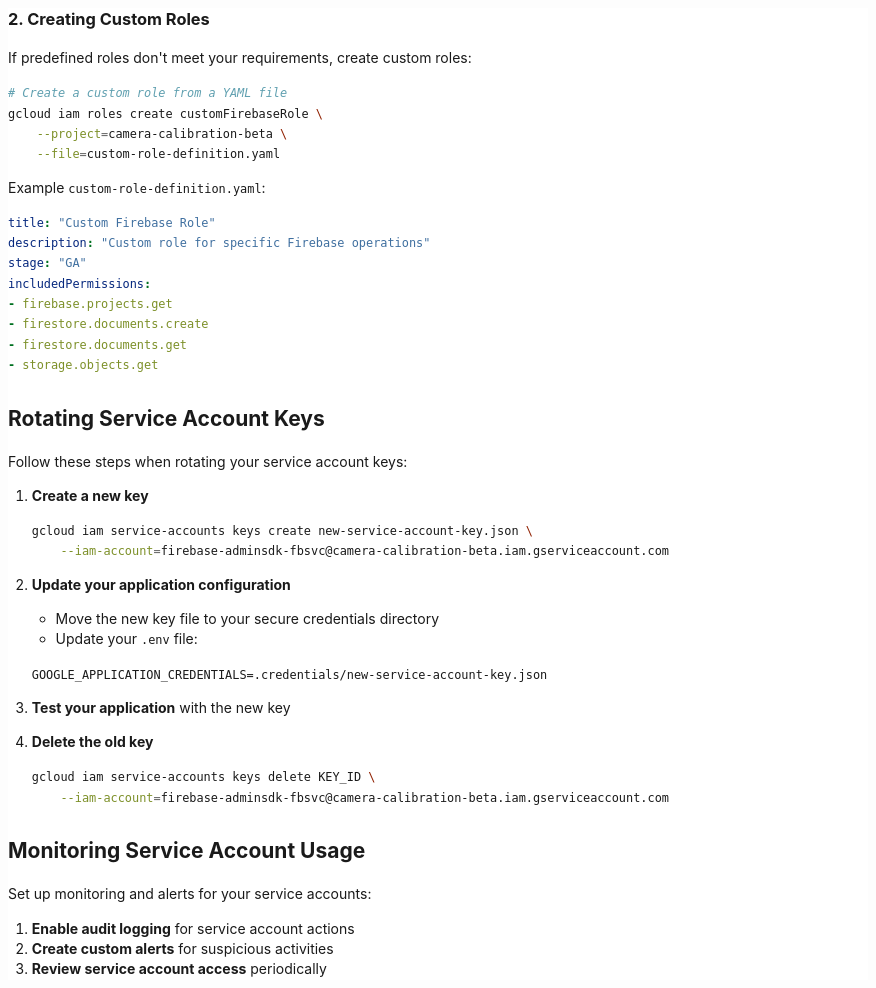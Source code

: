 ### 2. Creating Custom Roles

If predefined roles don't meet your requirements, create custom roles:

```bash
# Create a custom role from a YAML file
gcloud iam roles create customFirebaseRole \
    --project=camera-calibration-beta \
    --file=custom-role-definition.yaml
```

Example `custom-role-definition.yaml`:
```yaml
title: "Custom Firebase Role"
description: "Custom role for specific Firebase operations"
stage: "GA"
includedPermissions:
- firebase.projects.get
- firestore.documents.create
- firestore.documents.get
- storage.objects.get
```

## Rotating Service Account Keys

Follow these steps when rotating your service account keys:

1. **Create a new key**
   ```bash
   gcloud iam service-accounts keys create new-service-account-key.json \
       --iam-account=firebase-adminsdk-fbsvc@camera-calibration-beta.iam.gserviceaccount.com
   ```

2. **Update your application configuration**
   - Move the new key file to your secure credentials directory
   - Update your `.env` file:
   ```
   GOOGLE_APPLICATION_CREDENTIALS=.credentials/new-service-account-key.json
   ```

3. **Test your application** with the new key

4. **Delete the old key**
   ```bash
   gcloud iam service-accounts keys delete KEY_ID \
       --iam-account=firebase-adminsdk-fbsvc@camera-calibration-beta.iam.gserviceaccount.com
   ```

## Monitoring Service Account Usage

Set up monitoring and alerts for your service accounts:

1. **Enable audit logging** for service account actions
2. **Create custom alerts** for suspicious activities
3. **Review service account access** periodically
